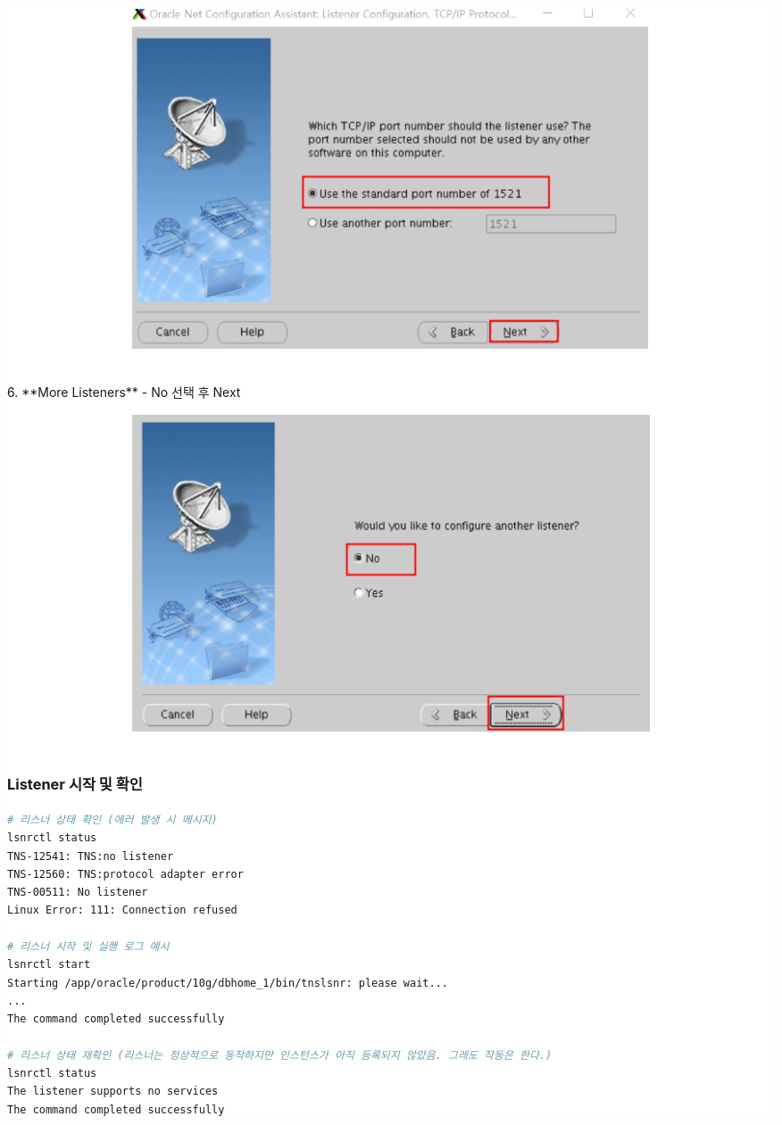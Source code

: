 <p align="center"><img src="/assets/Image/ora10install/40.png" style="margin-bottom: 20px;"></p>   
6. **More Listeners** - No 선택 후 Next
<p align="center"><img src="/assets/Image/ora10install/41.png" style="margin-bottom: 20px;"></p>   

### Listener 시작 및 확인

```bash
# 리스너 상태 확인 (에러 발생 시 메시지)
lsnrctl status
TNS-12541: TNS:no listener
TNS-12560: TNS:protocol adapter error
TNS-00511: No listener
Linux Error: 111: Connection refused

# 리스너 시작 및 실행 로그 예시
lsnrctl start
Starting /app/oracle/product/10g/dbhome_1/bin/tnslsnr: please wait...
...
The command completed successfully

# 리스너 상태 재확인 (리스너는 정상적으로 동작하지만 인스턴스가 아직 등록되지 않았음. 그래도 작동은 한다.)
lsnrctl status
The listener supports no services
The command completed successfully
```
